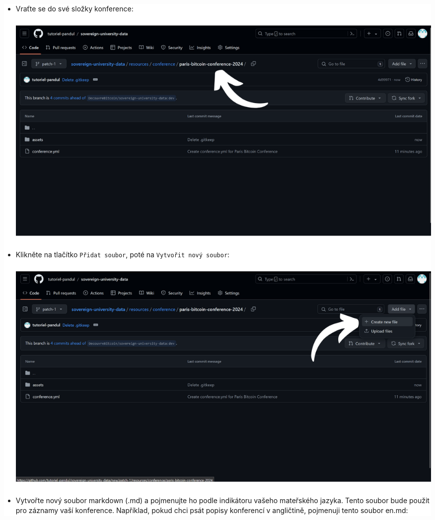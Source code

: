 - Vraťte se do své složky konference: ![konference](assets/34.webp)
- Klikněte na tlačítko `Přidat soubor`, poté na `Vytvořit nový soubor`:
![konference](assets/35.webp)
- Vytvořte nový soubor markdown (.md) a pojmenujte ho podle indikátoru vašeho mateřského jazyka. Tento soubor bude použit pro záznamy vaší konference. Například, pokud chci psát popisy konferencí v angličtině, pojmenuji tento soubor en.md: